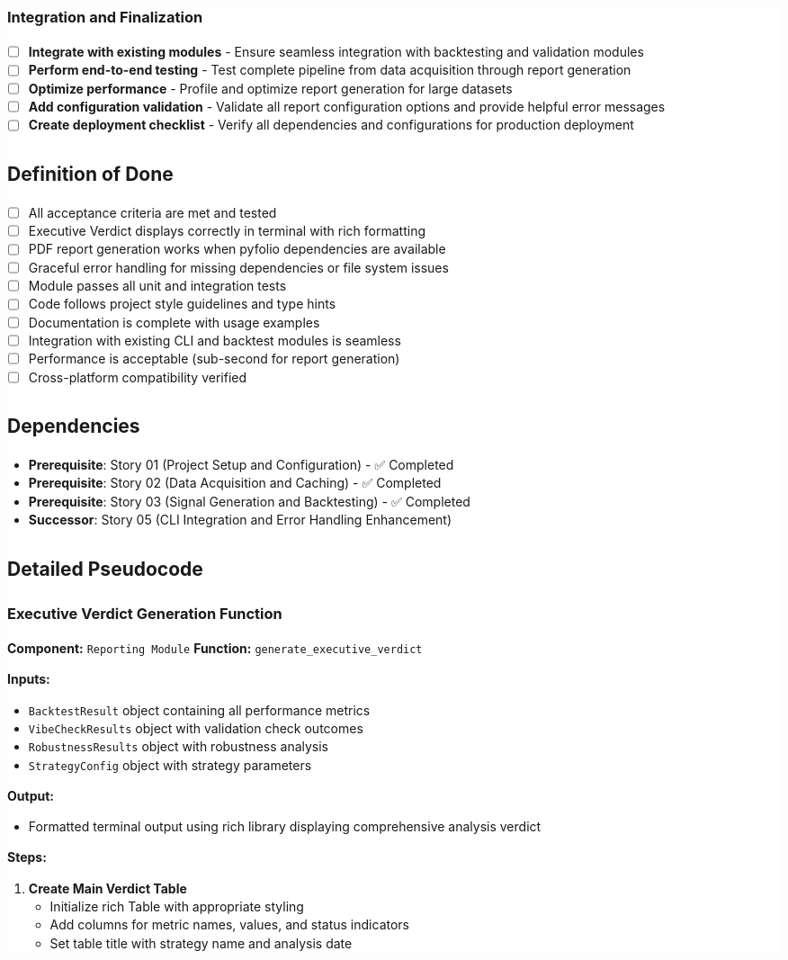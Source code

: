 ### Integration and Finalization
- [ ] **Integrate with existing modules** - Ensure seamless integration with backtesting and validation modules
- [ ] **Perform end-to-end testing** - Test complete pipeline from data acquisition through report generation
- [ ] **Optimize performance** - Profile and optimize report generation for large datasets
- [ ] **Add configuration validation** - Validate all report configuration options and provide helpful error messages
- [ ] **Create deployment checklist** - Verify all dependencies and configurations for production deployment

## Definition of Done
- [ ] All acceptance criteria are met and tested
- [ ] Executive Verdict displays correctly in terminal with rich formatting
- [ ] PDF report generation works when pyfolio dependencies are available
- [ ] Graceful error handling for missing dependencies or file system issues
- [ ] Module passes all unit and integration tests
- [ ] Code follows project style guidelines and type hints
- [ ] Documentation is complete with usage examples
- [ ] Integration with existing CLI and backtest modules is seamless
- [ ] Performance is acceptable (sub-second for report generation)
- [ ] Cross-platform compatibility verified

## Dependencies
- **Prerequisite**: Story 01 (Project Setup and Configuration) - ✅ Completed
- **Prerequisite**: Story 02 (Data Acquisition and Caching) - ✅ Completed  
- **Prerequisite**: Story 03 (Signal Generation and Backtesting) - ✅ Completed
- **Successor**: Story 05 (CLI Integration and Error Handling Enhancement)

## Detailed Pseudocode

### Executive Verdict Generation Function

**Component:** `Reporting Module`
**Function:** `generate_executive_verdict`

**Inputs:**
* `BacktestResult` object containing all performance metrics
* `VibeCheckResults` object with validation check outcomes
* `RobustnessResults` object with robustness analysis
* `StrategyConfig` object with strategy parameters

**Output:**
* Formatted terminal output using rich library displaying comprehensive analysis verdict

**Steps:**
1. **Create Main Verdict Table**
   * Initialize rich Table with appropriate styling
   * Add columns for metric names, values, and status indicators
   * Set table title with strategy name and analysis date
